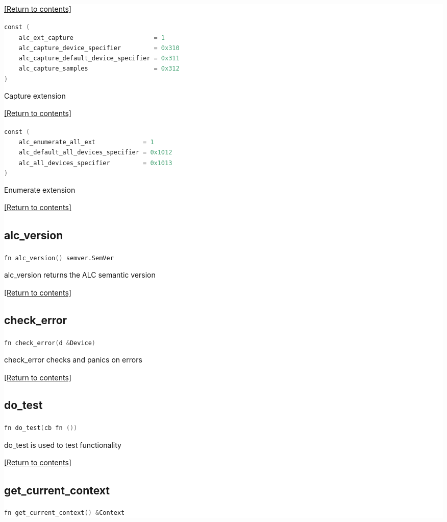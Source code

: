 [[Return to contents]](#Contents)

```v
const (
	alc_ext_capture                      = 1
	alc_capture_device_specifier         = 0x310
	alc_capture_default_device_specifier = 0x311
	alc_capture_samples                  = 0x312
)
```
 Capture extension 

[[Return to contents]](#Contents)

```v
const (
	alc_enumerate_all_ext             = 1
	alc_default_all_devices_specifier = 0x1012
	alc_all_devices_specifier         = 0x1013
)
```
 Enumerate extension 

[[Return to contents]](#Contents)

## alc_version
```v
fn alc_version() semver.SemVer
```
 alc_version returns the ALC semantic version 

[[Return to contents]](#Contents)

## check_error
```v
fn check_error(d &Device)
```
 check_error checks and panics on errors 

[[Return to contents]](#Contents)

## do_test
```v
fn do_test(cb fn ())
```
 do_test is used to test functionality 

[[Return to contents]](#Contents)

## get_current_context
```v
fn get_current_context() &Context
```

